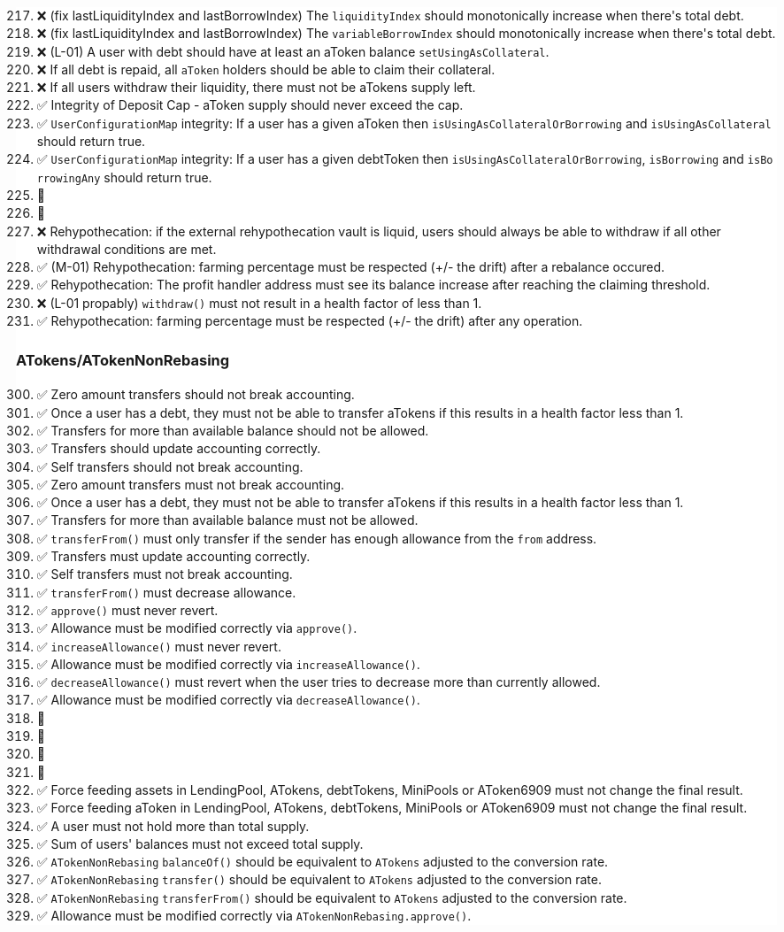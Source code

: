 217. ❌ (fix lastLiquidityIndex and lastBorrowIndex) The `liquidityIndex` should monotonically increase when there's total debt.
218. ❌ (fix lastLiquidityIndex and lastBorrowIndex) The `variableBorrowIndex` should monotonically increase when there's total debt.
219. ❌ (L-01) A user with debt should have at least an aToken balance `setUsingAsCollateral`.
220. ❌ If all debt is repaid, all `aToken` holders should be able to claim their collateral.
221. ❌ If all users withdraw their liquidity, there must not be aTokens supply left.
222. ✅ Integrity of Deposit Cap - aToken supply should never exceed the cap.
223. ✅ `UserConfigurationMap` integrity: If a user has a given aToken then `isUsingAsCollateralOrBorrowing` and `isUsingAsCollateral` should return true.
224. ✅ `UserConfigurationMap` integrity: If a user has a given debtToken then `isUsingAsCollateralOrBorrowing`, `isBorrowing` and `isBorrowingAny` should return true.
225. 🚚
226. 🚚
227. ❌ Rehypothecation: if the external rehypothecation vault is liquid, users should always be able to withdraw if all other withdrawal conditions are met.
228. ✅ (M-01) Rehypothecation: farming percentage must be respected (+/- the drift) after a rebalance occured.
229. ✅ Rehypothecation: The profit handler address must see its balance increase after reaching the claiming threshold.
230. ❌ (L-01 propably) `withdraw()` must not result in a health factor of less than 1.
231. ✅ Rehypothecation: farming percentage must be respected (+/- the drift) after any operation.

### ATokens/ATokenNonRebasing

300. ✅ Zero amount transfers should not break accounting.
301. ✅ Once a user has a debt, they must not be able to transfer aTokens if this results in a health factor less than 1.
302. ✅ Transfers for more than available balance should not be allowed.
303. ✅ Transfers should update accounting correctly.
304. ✅ Self transfers should not break accounting.
305. ✅ Zero amount transfers must not break accounting.
306. ✅ Once a user has a debt, they must not be able to transfer aTokens if this results in a health factor less than 1.
307. ✅ Transfers for more than available balance must not be allowed.
308. ✅ `transferFrom()` must only transfer if the sender has enough allowance from the `from` address.
309. ✅ Transfers must update accounting correctly.
310. ✅ Self transfers must not break accounting.
311. ✅ `transferFrom()` must decrease allowance.
312. ✅ `approve()` must never revert.
313. ✅ Allowance must be modified correctly via `approve()`.
314. ✅ `increaseAllowance()` must never revert.
315. ✅ Allowance must be modified correctly via `increaseAllowance()`.
316. ✅ `decreaseAllowance()` must revert when the user tries to decrease more than currently allowed.
317. ✅ Allowance must be modified correctly via `decreaseAllowance()`.
318. 🚚
319. 🚚
320. 🚚
321. 🚚
322. ✅ Force feeding assets in LendingPool, ATokens, debtTokens, MiniPools or AToken6909 must not change the final result.
323. ✅ Force feeding aToken in LendingPool, ATokens, debtTokens, MiniPools or AToken6909 must not change the final result.
324. ✅ A user must not hold more than total supply.
325. ✅ Sum of users' balances must not exceed total supply.
326. ✅ `ATokenNonRebasing` `balanceOf()` should be equivalent to `ATokens` adjusted to the conversion rate.
327. ✅ `ATokenNonRebasing` `transfer()` should be equivalent to `ATokens` adjusted to the conversion rate.
328. ✅ `ATokenNonRebasing` `transferFrom()` should be equivalent to `ATokens` adjusted to the conversion rate.
329. ✅ Allowance must be modified correctly via `ATokenNonRebasing.approve()`.